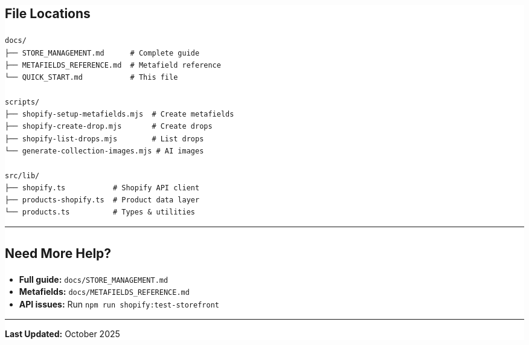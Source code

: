 
## File Locations

```
docs/
├── STORE_MANAGEMENT.md      # Complete guide
├── METAFIELDS_REFERENCE.md  # Metafield reference
└── QUICK_START.md           # This file

scripts/
├── shopify-setup-metafields.mjs  # Create metafields
├── shopify-create-drop.mjs       # Create drops
├── shopify-list-drops.mjs        # List drops
└── generate-collection-images.mjs # AI images

src/lib/
├── shopify.ts           # Shopify API client
├── products-shopify.ts  # Product data layer
└── products.ts          # Types & utilities
```

---

## Need More Help?

- **Full guide:** `docs/STORE_MANAGEMENT.md`
- **Metafields:** `docs/METAFIELDS_REFERENCE.md`
- **API issues:** Run `npm run shopify:test-storefront`

---

**Last Updated:** October 2025
